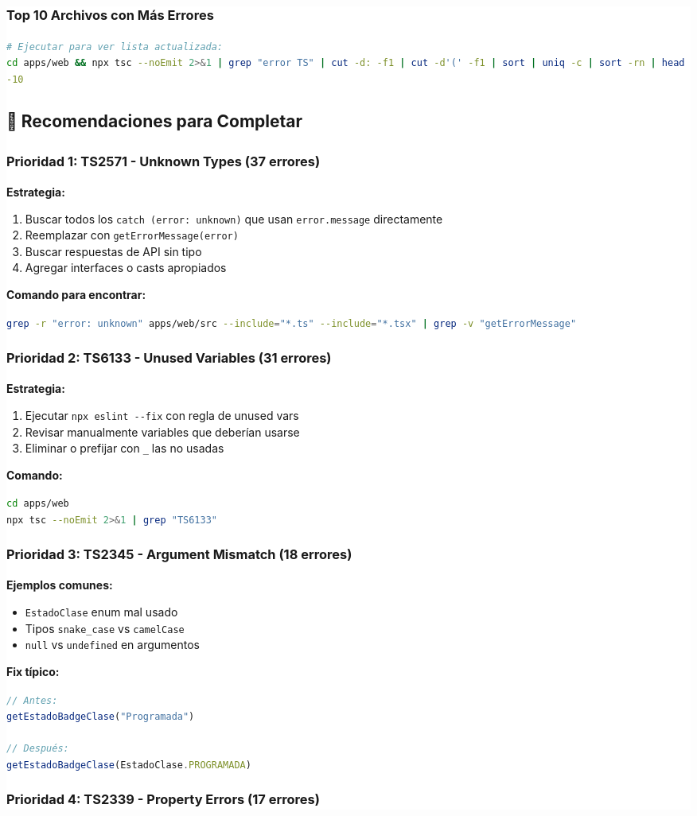 ### Top 10 Archivos con Más Errores

```bash
# Ejecutar para ver lista actualizada:
cd apps/web && npx tsc --noEmit 2>&1 | grep "error TS" | cut -d: -f1 | cut -d'(' -f1 | sort | uniq -c | sort -rn | head -10
```

## 📝 Recomendaciones para Completar

### Prioridad 1: TS2571 - Unknown Types (37 errores)

**Estrategia:**
1. Buscar todos los `catch (error: unknown)` que usan `error.message` directamente
2. Reemplazar con `getErrorMessage(error)`
3. Buscar respuestas de API sin tipo
4. Agregar interfaces o casts apropiados

**Comando para encontrar:**
```bash
grep -r "error: unknown" apps/web/src --include="*.ts" --include="*.tsx" | grep -v "getErrorMessage"
```

### Prioridad 2: TS6133 - Unused Variables (31 errores)

**Estrategia:**
1. Ejecutar `npx eslint --fix` con regla de unused vars
2. Revisar manualmente variables que deberían usarse
3. Eliminar o prefijar con `_` las no usadas

**Comando:**
```bash
cd apps/web
npx tsc --noEmit 2>&1 | grep "TS6133"
```

### Prioridad 3: TS2345 - Argument Mismatch (18 errores)

**Ejemplos comunes:**
- `EstadoClase` enum mal usado
- Tipos `snake_case` vs `camelCase`
- `null` vs `undefined` en argumentos

**Fix típico:**
```typescript
// Antes:
getEstadoBadgeClase("Programada")

// Después:
getEstadoBadgeClase(EstadoClase.PROGRAMADA)
```

### Prioridad 4: TS2339 - Property Errors (17 errores)
